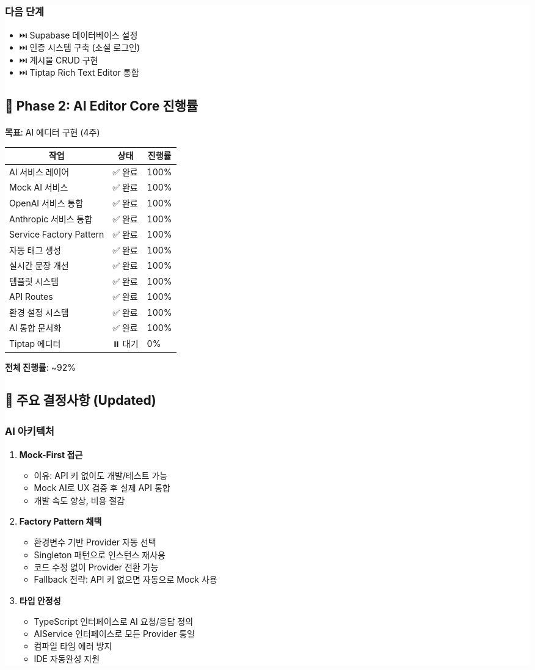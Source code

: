 ### 다음 단계
- ⏭️ Supabase 데이터베이스 설정
- ⏭️ 인증 시스템 구축 (소셜 로그인)
- ⏭️ 게시물 CRUD 구현
- ⏭️ Tiptap Rich Text Editor 통합

## 🎯 Phase 2: AI Editor Core 진행률

**목표**: AI 에디터 구현 (4주)

| 작업 | 상태 | 진행률 |
|------|------|--------|
| AI 서비스 레이어 | ✅ 완료 | 100% |
| Mock AI 서비스 | ✅ 완료 | 100% |
| OpenAI 서비스 통합 | ✅ 완료 | 100% |
| Anthropic 서비스 통합 | ✅ 완료 | 100% |
| Service Factory Pattern | ✅ 완료 | 100% |
| 자동 태그 생성 | ✅ 완료 | 100% |
| 실시간 문장 개선 | ✅ 완료 | 100% |
| 템플릿 시스템 | ✅ 완료 | 100% |
| API Routes | ✅ 완료 | 100% |
| 환경 설정 시스템 | ✅ 완료 | 100% |
| AI 통합 문서화 | ✅ 완료 | 100% |
| Tiptap 에디터 | ⏸️ 대기 | 0% |

**전체 진행률**: ~92%

## 📝 주요 결정사항 (Updated)

### AI 아키텍처
1. **Mock-First 접근**
   - 이유: API 키 없이도 개발/테스트 가능
   - Mock AI로 UX 검증 후 실제 API 통합
   - 개발 속도 향상, 비용 절감

2. **Factory Pattern 채택**
   - 환경변수 기반 Provider 자동 선택
   - Singleton 패턴으로 인스턴스 재사용
   - 코드 수정 없이 Provider 전환 가능
   - Fallback 전략: API 키 없으면 자동으로 Mock 사용

3. **타입 안정성**
   - TypeScript 인터페이스로 AI 요청/응답 정의
   - AIService 인터페이스로 모든 Provider 통일
   - 컴파일 타임 에러 방지
   - IDE 자동완성 지원
